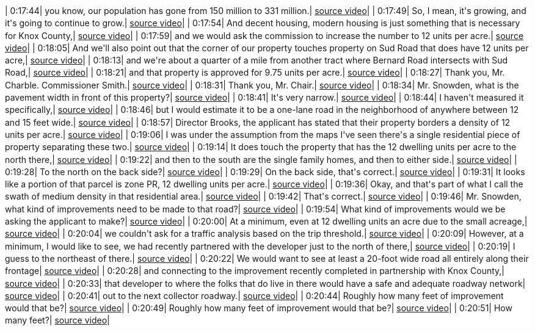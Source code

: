 | 0:17:44| you know, our population has gone from 150 million to 331 million.| [source video](https://archive.org/details/co-com-r-267-220725-zoning-part-1?start=1064)|
| 0:17:49| So, I mean, it's growing, and it's going to continue to grow.| [source video](https://archive.org/details/co-com-r-267-220725-zoning-part-1?start=1069)|
| 0:17:54| And decent housing, modern housing is just something that is necessary for Knox County,| [source video](https://archive.org/details/co-com-r-267-220725-zoning-part-1?start=1074)|
| 0:17:59| and we would ask the commission to increase the number to 12 units per acre.| [source video](https://archive.org/details/co-com-r-267-220725-zoning-part-1?start=1079)|
| 0:18:05| And we'll also point out that the corner of our property touches property on Sud Road that does have 12 units per acre,| [source video](https://archive.org/details/co-com-r-267-220725-zoning-part-1?start=1085)|
| 0:18:13| and we're about a quarter of a mile from another tract where Bernard Road intersects with Sud Road,| [source video](https://archive.org/details/co-com-r-267-220725-zoning-part-1?start=1093)|
| 0:18:21| and that property is approved for 9.75 units per acre.| [source video](https://archive.org/details/co-com-r-267-220725-zoning-part-1?start=1101)|
| 0:18:27| Thank you, Mr. Charble. Commissioner Smith.| [source video](https://archive.org/details/co-com-r-267-220725-zoning-part-1?start=1107)|
| 0:18:31| Thank you, Mr. Chair.| [source video](https://archive.org/details/co-com-r-267-220725-zoning-part-1?start=1111)|
| 0:18:34| Mr. Snowden, what is the pavement width in front of this property?| [source video](https://archive.org/details/co-com-r-267-220725-zoning-part-1?start=1114)|
| 0:18:41| It's very narrow.| [source video](https://archive.org/details/co-com-r-267-220725-zoning-part-1?start=1121)|
| 0:18:44| I haven't measured it specifically,| [source video](https://archive.org/details/co-com-r-267-220725-zoning-part-1?start=1124)|
| 0:18:46| but I would estimate it to be a one-lane road in the neighborhood of anywhere between 12 and 15 feet wide.| [source video](https://archive.org/details/co-com-r-267-220725-zoning-part-1?start=1126)|
| 0:18:57| Director Brooks, the applicant has stated that their property borders a density of 12 units per acre.| [source video](https://archive.org/details/co-com-r-267-220725-zoning-part-1?start=1137)|
| 0:19:06| I was under the assumption from the maps I've seen there's a single residential piece of property separating these two.| [source video](https://archive.org/details/co-com-r-267-220725-zoning-part-1?start=1146)|
| 0:19:14| It does touch the property that has the 12 dwelling units per acre to the north there,| [source video](https://archive.org/details/co-com-r-267-220725-zoning-part-1?start=1154)|
| 0:19:22| and then to the south are the single family homes, and then to either side.| [source video](https://archive.org/details/co-com-r-267-220725-zoning-part-1?start=1162)|
| 0:19:28| To the north on the back side?| [source video](https://archive.org/details/co-com-r-267-220725-zoning-part-1?start=1168)|
| 0:19:29| On the back side, that's correct.| [source video](https://archive.org/details/co-com-r-267-220725-zoning-part-1?start=1169)|
| 0:19:31| It looks like a portion of that parcel is zone PR, 12 dwelling units per acre.| [source video](https://archive.org/details/co-com-r-267-220725-zoning-part-1?start=1171)|
| 0:19:36| Okay, and that's part of what I call the swath of medium density in that residential area.| [source video](https://archive.org/details/co-com-r-267-220725-zoning-part-1?start=1176)|
| 0:19:42| That's correct.| [source video](https://archive.org/details/co-com-r-267-220725-zoning-part-1?start=1182)|
| 0:19:46| Mr. Snowden, what kind of improvements need to be made to that road?| [source video](https://archive.org/details/co-com-r-267-220725-zoning-part-1?start=1186)|
| 0:19:54| What kind of improvements would we be asking the applicant to make?| [source video](https://archive.org/details/co-com-r-267-220725-zoning-part-1?start=1194)|
| 0:20:00| At a minimum, even at 12 dwelling units an acre due to the small acreage,| [source video](https://archive.org/details/co-com-r-267-220725-zoning-part-1?start=1200)|
| 0:20:04| we couldn't ask for a traffic analysis based on the trip threshold.| [source video](https://archive.org/details/co-com-r-267-220725-zoning-part-1?start=1204)|
| 0:20:09| However, at a minimum, I would like to see, we had recently partnered with the developer just to the north of there,| [source video](https://archive.org/details/co-com-r-267-220725-zoning-part-1?start=1209)|
| 0:20:19| I guess to the northeast of there.| [source video](https://archive.org/details/co-com-r-267-220725-zoning-part-1?start=1219)|
| 0:20:22| We would want to see at least a 20-foot wide road all entirely along their frontage| [source video](https://archive.org/details/co-com-r-267-220725-zoning-part-1?start=1222)|
| 0:20:28| and connecting to the improvement recently completed in partnership with Knox County,| [source video](https://archive.org/details/co-com-r-267-220725-zoning-part-1?start=1228)|
| 0:20:33| that developer to where the folks that do live in there would have a safe and adequate roadway network| [source video](https://archive.org/details/co-com-r-267-220725-zoning-part-1?start=1233)|
| 0:20:41| out to the next collector roadway.| [source video](https://archive.org/details/co-com-r-267-220725-zoning-part-1?start=1241)|
| 0:20:44| Roughly how many feet of improvement would that be?| [source video](https://archive.org/details/co-com-r-267-220725-zoning-part-1?start=1244)|
| 0:20:49| Roughly how many feet of improvement would that be?| [source video](https://archive.org/details/co-com-r-267-220725-zoning-part-1?start=1249)|
| 0:20:51| How many feet?| [source video](https://archive.org/details/co-com-r-267-220725-zoning-part-1?start=1251)|